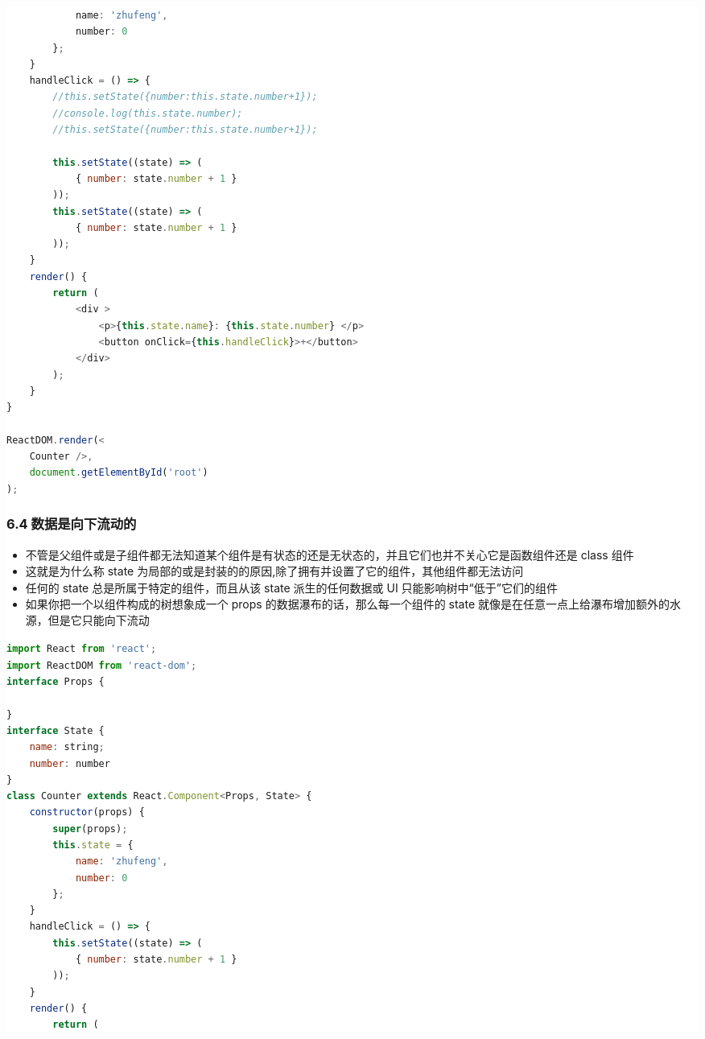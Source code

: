 ```javascript
            name: 'zhufeng',
            number: 0
        };
    }
    handleClick = () => {
        //this.setState({number:this.state.number+1});
        //console.log(this.state.number);
        //this.setState({number:this.state.number+1});

        this.setState((state) => (
            { number: state.number + 1 }
        ));
        this.setState((state) => (
            { number: state.number + 1 }
        ));
    }
    render() {
        return (
            <div >
                <p>{this.state.name}: {this.state.number} </p>
                <button onClick={this.handleClick}>+</button>
            </div>
        );
    }
}

ReactDOM.render(<
    Counter />,
    document.getElementById('root')
);
```

 ### 6.4 数据是向下流动的 

* 不管是父组件或是子组件都无法知道某个组件是有状态的还是无状态的，并且它们也并不关心它是函数组件还是 class 组件
* 这就是为什么称 state 为局部的或是封装的的原因,除了拥有并设置了它的组件，其他组件都无法访问
* 任何的 state 总是所属于特定的组件，而且从该 state 派生的任何数据或 UI 只能影响树中“低于”它们的组件
* 如果你把一个以组件构成的树想象成一个 props 的数据瀑布的话，那么每一个组件的 state 就像是在任意一点上给瀑布增加额外的水源，但是它只能向下流动

```javascript
import React from 'react';
import ReactDOM from 'react-dom';
interface Props {

}
interface State {
    name: string;
    number: number
}
class Counter extends React.Component<Props, State> {
    constructor(props) {
        super(props);
        this.state = {
            name: 'zhufeng',
            number: 0
        };
    }
    handleClick = () => {
        this.setState((state) => (
            { number: state.number + 1 }
        ));
    }
    render() {
        return (
```